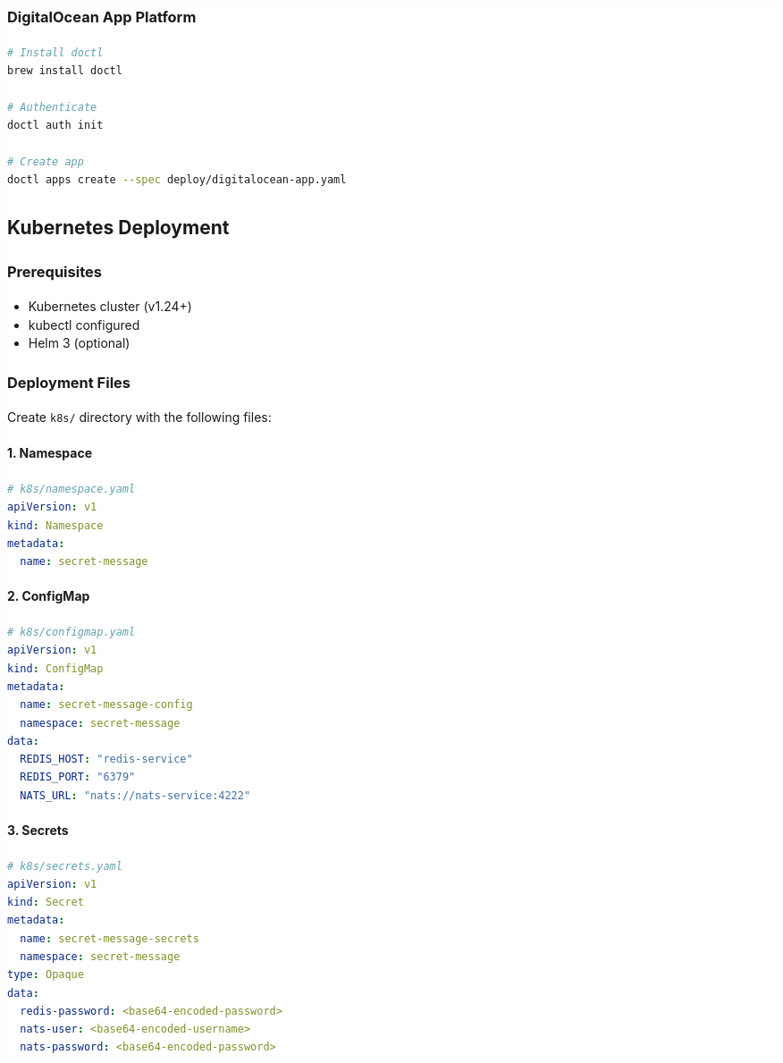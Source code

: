### DigitalOcean App Platform

```bash
# Install doctl
brew install doctl

# Authenticate
doctl auth init

# Create app
doctl apps create --spec deploy/digitalocean-app.yaml
```

## Kubernetes Deployment

### Prerequisites

- Kubernetes cluster (v1.24+)
- kubectl configured
- Helm 3 (optional)

### Deployment Files

Create `k8s/` directory with the following files:

#### 1. Namespace
```yaml
# k8s/namespace.yaml
apiVersion: v1
kind: Namespace
metadata:
  name: secret-message
```

#### 2. ConfigMap
```yaml
# k8s/configmap.yaml
apiVersion: v1
kind: ConfigMap
metadata:
  name: secret-message-config
  namespace: secret-message
data:
  REDIS_HOST: "redis-service"
  REDIS_PORT: "6379"
  NATS_URL: "nats://nats-service:4222"
```

#### 3. Secrets
```yaml
# k8s/secrets.yaml
apiVersion: v1
kind: Secret
metadata:
  name: secret-message-secrets
  namespace: secret-message
type: Opaque
data:
  redis-password: <base64-encoded-password>
  nats-user: <base64-encoded-username>
  nats-password: <base64-encoded-password>
```
